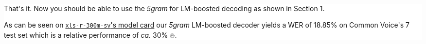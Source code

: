 That's it. Now you should be able to use the *5gram* for LM-boosted
decoding as shown in Section 1.

As can be seen on [`xls-r-300m-sv`'s model
card](https://huggingface.co/hf-test/xls-r-300m-sv#inference-with-lm)
our *5gram* LM-boosted decoder yields a WER of 18.85% on Common Voice's 7
test set which is a relative performance of *ca.* 30% 🔥.
